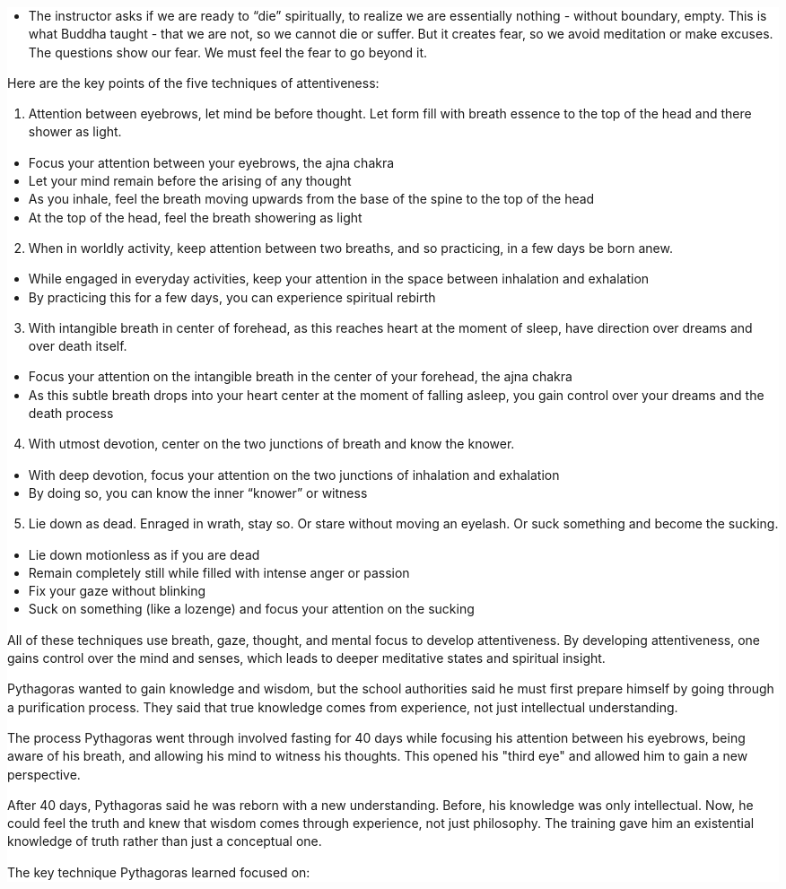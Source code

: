 - The instructor asks if we are ready to “die” spiritually, to realize we are essentially nothing - without boundary, empty. This is what Buddha taught - that we are not, so we cannot die or suffer. But it creates fear, so we avoid meditation or make excuses. The questions show our fear. We must feel the fear to go beyond it.

 Here are the key points of the five techniques of attentiveness:

1. Attention between eyebrows, let mind be before thought. Let form fill with breath essence to the top of the head and there shower as light.
- Focus your attention between your eyebrows, the ajna chakra 
- Let your mind remain before the arising of any thought
- As you inhale, feel the breath moving upwards from the base of the spine to the top of the head
- At the top of the head, feel the breath showering as light

2. When in worldly activity, keep attention between two breaths, and so practicing, in a few days be born anew.
- While engaged in everyday activities, keep your attention in the space between inhalation and exhalation
- By practicing this for a few days, you can experience spiritual rebirth

3. With intangible breath in center of forehead, as this reaches heart at the moment of sleep, have direction over dreams and over death itself. 
- Focus your attention on the intangible breath in the center of your forehead, the ajna chakra
- As this subtle breath drops into your heart center at the moment of falling asleep, you gain control over your dreams and the death process

4. With utmost devotion, center on the two junctions of breath and know the knower.
- With deep devotion, focus your attention on the two junctions of inhalation and exhalation 
- By doing so, you can know the inner “knower” or witness

5. Lie down as dead. Enraged in wrath, stay so. Or stare without moving an eyelash. Or suck something and become the sucking.
- Lie down motionless as if you are dead
- Remain completely still while filled with intense anger or passion
- Fix your gaze without blinking 
- Suck on something (like a lozenge) and focus your attention on the sucking

All of these techniques use breath, gaze, thought, and mental focus to develop attentiveness. By developing attentiveness, one gains control over the mind and senses, which leads to deeper meditative states and spiritual insight.

 

Pythagoras wanted to gain knowledge and wisdom, but the school authorities said he must first prepare himself by going through a purification process. They said that true knowledge comes from experience, not just intellectual understanding. 

The process Pythagoras went through involved fasting for 40 days while focusing his attention between his eyebrows, being aware of his breath, and allowing his mind to witness his thoughts. This opened his "third eye" and allowed him to gain a new perspective.

After 40 days, Pythagoras said he was reborn with a new understanding. Before, his knowledge was only intellectual. Now, he could feel the truth and knew that wisdom comes through experience, not just philosophy. The training gave him an existential knowledge of truth rather than just a conceptual one.

The key technique Pythagoras learned focused on:
